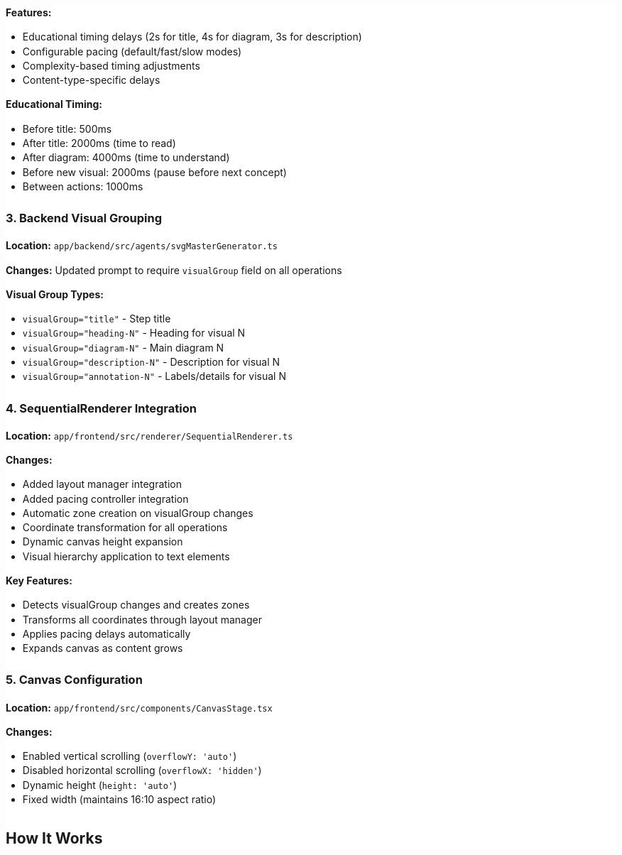 **Features:**
- Educational timing delays (2s for title, 4s for diagram, 3s for description)
- Configurable pacing (default/fast/slow modes)
- Complexity-based timing adjustments
- Content-type-specific delays

**Educational Timing:**
- Before title: 500ms
- After title: 2000ms (time to read)
- After diagram: 4000ms (time to understand)
- Before new visual: 2000ms (pause before next concept)
- Between actions: 1000ms

### 3. Backend Visual Grouping
**Location:** `app/backend/src/agents/svgMasterGenerator.ts`

**Changes:** Updated prompt to require `visualGroup` field on all operations

**Visual Group Types:**
- `visualGroup="title"` - Step title
- `visualGroup="heading-N"` - Heading for visual N
- `visualGroup="diagram-N"` - Main diagram N
- `visualGroup="description-N"` - Description for visual N
- `visualGroup="annotation-N"` - Labels/details for visual N

### 4. SequentialRenderer Integration
**Location:** `app/frontend/src/renderer/SequentialRenderer.ts`

**Changes:**
- Added layout manager integration
- Added pacing controller integration
- Automatic zone creation on visualGroup changes
- Coordinate transformation for all operations
- Dynamic canvas height expansion
- Visual hierarchy application to text elements

**Key Features:**
- Detects visualGroup changes and creates zones
- Transforms all coordinates through layout manager
- Applies pacing delays automatically
- Expands canvas as content grows

### 5. Canvas Configuration
**Location:** `app/frontend/src/components/CanvasStage.tsx`

**Changes:**
- Enabled vertical scrolling (`overflowY: 'auto'`)
- Disabled horizontal scrolling (`overflowX: 'hidden'`)
- Dynamic height (`height: 'auto'`)
- Fixed width (maintains 16:10 aspect ratio)

## How It Works
